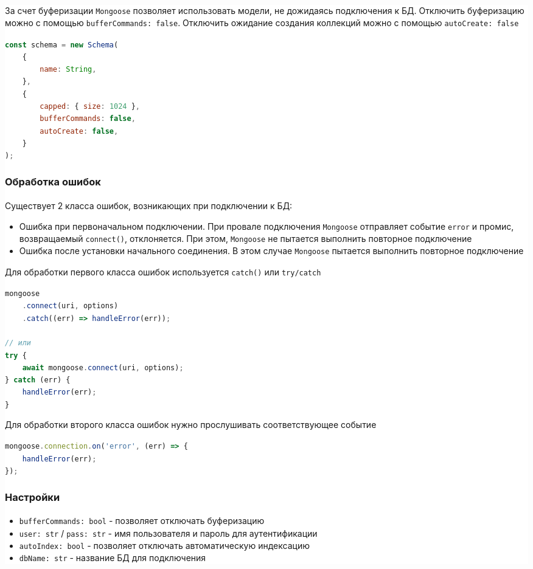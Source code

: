 За счет буферизации `Mongoose` позволяет использовать модели, не дожидаясь подключения к БД. Отключить буферизацию можно с помощью `bufferCommands: false`. Отключить ожидание создания коллекций можно с помощью `autoCreate: false`

```js
const schema = new Schema(
    {
        name: String,
    },
    {
        capped: { size: 1024 },
        bufferCommands: false,
        autoCreate: false,
    }
);
```

### Обработка ошибок

Существует 2 класса ошибок, возникающих при подключении к БД:

-   Ошибка при первоначальном подключении. При провале подключения `Mongoose` отправляет событие `error` и промис, возвращаемый `connect()`, отклоняется. При этом, `Mongoose` не пытается выполнить повторное подключение
-   Ошибка после установки начального соединения. В этом случае `Mongoose` пытается выполнить повторное подключение

Для обработки первого класса ошибок используется `catch()` или `try/catch`

```js
mongoose
    .connect(uri, options)
    .catch((err) => handleError(err));

// или
try {
    await mongoose.connect(uri, options);
} catch (err) {
    handleError(err);
}
```

Для обработки второго класса ошибок нужно прослушивать соответствующее событие

```js
mongoose.connection.on('error', (err) => {
    handleError(err);
});
```

### Настройки

-   `bufferCommands: bool` - позволяет отключать буферизацию
-   `user: str` / `pass: str` - имя пользователя и пароль для аутентификации
-   `autoIndex: bool` - позволяет отключать автоматическую индексацию
-   `dbName: str` - название БД для подключения
